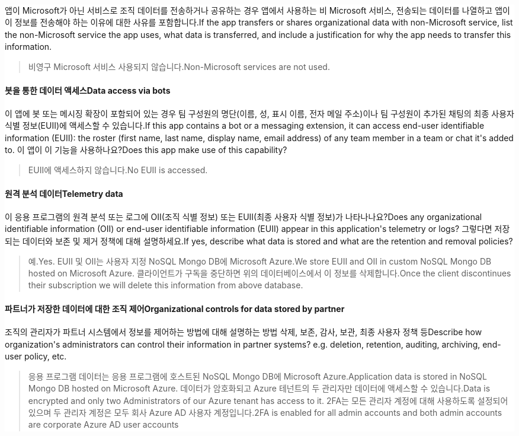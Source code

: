 <span data-ttu-id="e2f5c-128">앱이 Microsoft가 아닌 서비스로 조직 데이터를 전송하거나 공유하는 경우 앱에서 사용하는 비 Microsoft 서비스, 전송되는 데이터를 나열하고 앱이 이 정보를 전송해야 하는 이유에 대한 사유를 포함합니다.</span><span class="sxs-lookup"><span data-stu-id="e2f5c-128">If the app transfers or shares organizational data with non-Microsoft service, list the non-Microsoft service the app uses, what data is transferred, and include a justification for why the app needs to transfer this information.</span></span>

><span data-ttu-id="e2f5c-129">비영구 Microsoft 서비스 사용되지 않습니다.</span><span class="sxs-lookup"><span data-stu-id="e2f5c-129">Non-Microsoft services are not used.</span></span>

#### <a name="data-access-via-bots"></a><span data-ttu-id="e2f5c-130">봇을 통한 데이터 액세스</span><span class="sxs-lookup"><span data-stu-id="e2f5c-130">Data access via bots</span></span>

<span data-ttu-id="e2f5c-131">이 앱에 봇 또는 메시징 확장이 포함되어 있는 경우 팀 구성원의 명단(이름, 성, 표시 이름, 전자 메일 주소)이나 팀 구성원이 추가된 채팅의 최종 사용자 식별 정보(EUII)에 액세스할 수 있습니다.</span><span class="sxs-lookup"><span data-stu-id="e2f5c-131">If this app contains a bot or a messaging extension, it can access end-user identifiable information (EUII): the roster (first name, last name, display name, email address) of any team member in a team or chat it's added to.</span></span> <span data-ttu-id="e2f5c-132">이 앱이 이 기능을 사용하나요?</span><span class="sxs-lookup"><span data-stu-id="e2f5c-132">Does this app make use of this capability?</span></span>

><span data-ttu-id="e2f5c-133">EUII에 액세스하지 않습니다.</span><span class="sxs-lookup"><span data-stu-id="e2f5c-133">No EUII is accessed.</span></span>


#### <a name="telemetry-data"></a><span data-ttu-id="e2f5c-134">원격 분석 데이터</span><span class="sxs-lookup"><span data-stu-id="e2f5c-134">Telemetry data</span></span>

<span data-ttu-id="e2f5c-135">이 응용 프로그램의 원격 분석 또는 로그에 OII(조직 식별 정보) 또는 EUII(최종 사용자 식별 정보)가 나타나나요?</span><span class="sxs-lookup"><span data-stu-id="e2f5c-135">Does any organizational identifiable information (OII) or end-user identifiable information (EUII) appear in this application's telemetry or logs?</span></span> <span data-ttu-id="e2f5c-136">그렇다면 저장되는 데이터와 보존 및 제거 정책에 대해 설명하세요.</span><span class="sxs-lookup"><span data-stu-id="e2f5c-136">If yes, describe what data is stored and what are the retention and removal policies?</span></span>

><span data-ttu-id="e2f5c-137">예.</span><span class="sxs-lookup"><span data-stu-id="e2f5c-137">Yes.</span></span> <span data-ttu-id="e2f5c-138">EUII 및 OII는 사용자 지정 NoSQL Mongo DB에 Microsoft Azure.</span><span class="sxs-lookup"><span data-stu-id="e2f5c-138">We store EUII and OII in custom NoSQL Mongo DB hosted on Microsoft Azure.</span></span> <span data-ttu-id="e2f5c-139">클라이언트가 구독을 중단하면 위의 데이터베이스에서 이 정보를 삭제합니다.</span><span class="sxs-lookup"><span data-stu-id="e2f5c-139">Once the client discontinues their subscription we will delete this information from above database.</span></span>

#### <a name="organizational-controls-for-data-stored-by-partner"></a><span data-ttu-id="e2f5c-140">파트너가 저장한 데이터에 대한 조직 제어</span><span class="sxs-lookup"><span data-stu-id="e2f5c-140">Organizational controls for data stored by partner</span></span>

<span data-ttu-id="e2f5c-141">조직의 관리자가 파트너 시스템에서 정보를 제어하는 방법에 대해 설명하는 방법 삭제, 보존, 감사, 보관, 최종 사용자 정책 등</span><span class="sxs-lookup"><span data-stu-id="e2f5c-141">Describe how organization's administrators can control their information in partner systems? e.g. deletion, retention, auditing, archiving, end-user policy, etc.</span></span>

><span data-ttu-id="e2f5c-142">응용 프로그램 데이터는 응용 프로그램에 호스트된 NoSQL Mongo DB에 Microsoft Azure.</span><span class="sxs-lookup"><span data-stu-id="e2f5c-142">Application data is stored in NoSQL Mongo DB hosted on Microsoft Azure.</span></span> <span data-ttu-id="e2f5c-143">데이터가 암호화되고 Azure 테넌트의 두 관리자만 데이터에 액세스할 수 있습니다.</span><span class="sxs-lookup"><span data-stu-id="e2f5c-143">Data is encrypted and only two Administrators of our Azure tenant has access to it.</span></span> <span data-ttu-id="e2f5c-144">2FA는 모든 관리자 계정에 대해 사용하도록 설정되어 있으며 두 관리자 계정은 모두 회사 Azure AD 사용자 계정입니다.</span><span class="sxs-lookup"><span data-stu-id="e2f5c-144">2FA is enabled for all admin accounts and both admin accounts are corporate Azure AD user accounts</span></span>
